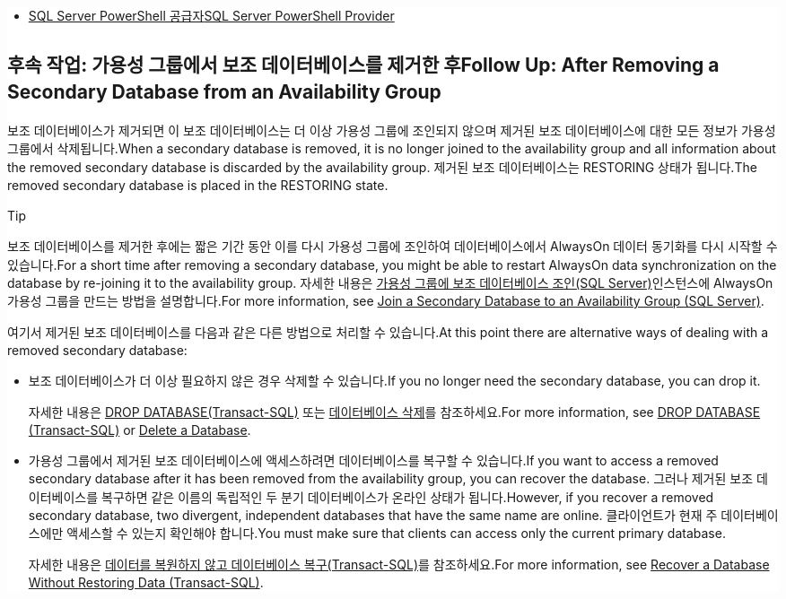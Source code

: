 -   [<span data-ttu-id="7509a-149">SQL Server PowerShell 공급자</span><span class="sxs-lookup"><span data-stu-id="7509a-149">SQL Server PowerShell Provider</span></span>](../../../powershell/sql-server-powershell-provider.md)  
  
##  <a name="follow-up-after-removing-a-secondary-database-from-an-availability-group"></a><a name="FollowUp"></a><span data-ttu-id="7509a-150">후속 작업: 가용성 그룹에서 보조 데이터베이스를 제거한 후</span><span class="sxs-lookup"><span data-stu-id="7509a-150">Follow Up: After Removing a Secondary Database from an Availability Group</span></span>  
 <span data-ttu-id="7509a-151">보조 데이터베이스가 제거되면 이 보조 데이터베이스는 더 이상 가용성 그룹에 조인되지 않으며 제거된 보조 데이터베이스에 대한 모든 정보가 가용성 그룹에서 삭제됩니다.</span><span class="sxs-lookup"><span data-stu-id="7509a-151">When a secondary database is removed, it is no longer joined to the availability group and all information about the removed secondary database is discarded by the availability group.</span></span> <span data-ttu-id="7509a-152">제거된 보조 데이터베이스는 RESTORING 상태가 됩니다.</span><span class="sxs-lookup"><span data-stu-id="7509a-152">The removed secondary database is placed in the RESTORING state.</span></span>  
  
> [!TIP]  
>  <span data-ttu-id="7509a-153">보조 데이터베이스를 제거한 후에는 짧은 기간 동안 이를 다시 가용성 그룹에 조인하여 데이터베이스에서 AlwaysOn 데이터 동기화를 다시 시작할 수 있습니다.</span><span class="sxs-lookup"><span data-stu-id="7509a-153">For a short time after removing a secondary database, you might be able to restart AlwaysOn data synchronization on the database by re-joining it to the availability group.</span></span> <span data-ttu-id="7509a-154">자세한 내용은 [가용성 그룹에 보조 데이터베이스 조인&#40;SQL Server&#41;](join-a-secondary-database-to-an-availability-group-sql-server.md)인스턴스에 AlwaysOn 가용성 그룹을 만드는 방법을 설명합니다.</span><span class="sxs-lookup"><span data-stu-id="7509a-154">For more information, see [Join a Secondary Database to an Availability Group &#40;SQL Server&#41;](join-a-secondary-database-to-an-availability-group-sql-server.md).</span></span>  
  
 <span data-ttu-id="7509a-155">여기서 제거된 보조 데이터베이스를 다음과 같은 다른 방법으로 처리할 수 있습니다.</span><span class="sxs-lookup"><span data-stu-id="7509a-155">At this point there are alternative ways of dealing with a removed secondary database:</span></span>  
  
-   <span data-ttu-id="7509a-156">보조 데이터베이스가 더 이상 필요하지 않은 경우 삭제할 수 있습니다.</span><span class="sxs-lookup"><span data-stu-id="7509a-156">If you no longer need the secondary database, you can drop it.</span></span>  
  
     <span data-ttu-id="7509a-157">자세한 내용은 [DROP DATABASE&#40;Transact-SQL&#41;](/sql/t-sql/statements/drop-database-audit-specification-transact-sql) 또는 [데이터베이스 삭제](../../../relational-databases/databases/delete-a-database.md)를 참조하세요.</span><span class="sxs-lookup"><span data-stu-id="7509a-157">For more information, see [DROP DATABASE &#40;Transact-SQL&#41;](/sql/t-sql/statements/drop-database-audit-specification-transact-sql) or [Delete a Database](../../../relational-databases/databases/delete-a-database.md).</span></span>  
  
-   <span data-ttu-id="7509a-158">가용성 그룹에서 제거된 보조 데이터베이스에 액세스하려면 데이터베이스를 복구할 수 있습니다.</span><span class="sxs-lookup"><span data-stu-id="7509a-158">If you want to access a removed secondary database after it has been removed from the availability group, you can recover the database.</span></span> <span data-ttu-id="7509a-159">그러나 제거된 보조 데이터베이스를 복구하면 같은 이름의 독립적인 두 분기 데이터베이스가 온라인 상태가 됩니다.</span><span class="sxs-lookup"><span data-stu-id="7509a-159">However, if you recover a removed secondary database, two divergent, independent databases that have the same name are online.</span></span> <span data-ttu-id="7509a-160">클라이언트가 현재 주 데이터베이스에만 액세스할 수 있는지 확인해야 합니다.</span><span class="sxs-lookup"><span data-stu-id="7509a-160">You must make sure that clients can access only the current primary database.</span></span>  
  
     <span data-ttu-id="7509a-161">자세한 내용은 [데이터를 복원하지 않고 데이터베이스 복구&#40;Transact-SQL&#41;](../../../relational-databases/backup-restore/recover-a-database-without-restoring-data-transact-sql.md)를 참조하세요.</span><span class="sxs-lookup"><span data-stu-id="7509a-161">For more information, see [Recover a Database Without Restoring Data &#40;Transact-SQL&#41;](../../../relational-databases/backup-restore/recover-a-database-without-restoring-data-transact-sql.md).</span></span>  
  